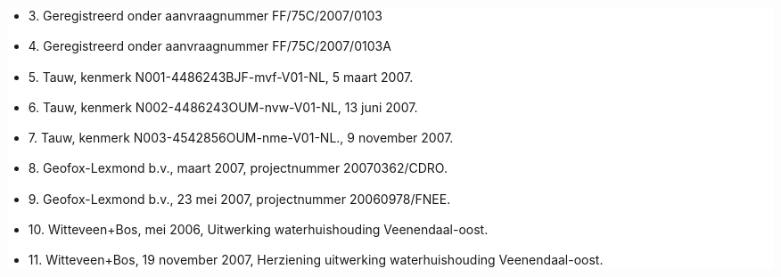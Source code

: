 * 3\. Geregistreerd onder aanvraagnummer FF/75C/2007/0103

* 4\. Geregistreerd onder aanvraagnummer FF/75C/2007/0103A

* 5\. Tauw, kenmerk N001\-4486243BJF\-mvf\-V01\-NL, 5 maart 2007\.

* 6\. Tauw, kenmerk N002\-4486243OUM\-nvw\-V01\-NL, 13 juni 2007\.

* 7\. Tauw, kenmerk N003\-4542856OUM\-nme\-V01\-NL., 9 november 2007\.

* 8\. Geofox\-Lexmond b.v., maart 2007, projectnummer 20070362/CDRO.

* 9\. Geofox\-Lexmond b.v., 23 mei 2007, projectnummer 20060978/FNEE.

* 10\. Witteveen\+Bos, mei 2006, Uitwerking waterhuishouding Veenendaal\-oost.

* 11\. Witteveen\+Bos, 19 november 2007, Herziening uitwerking waterhuishouding Veenendaal\-oost.